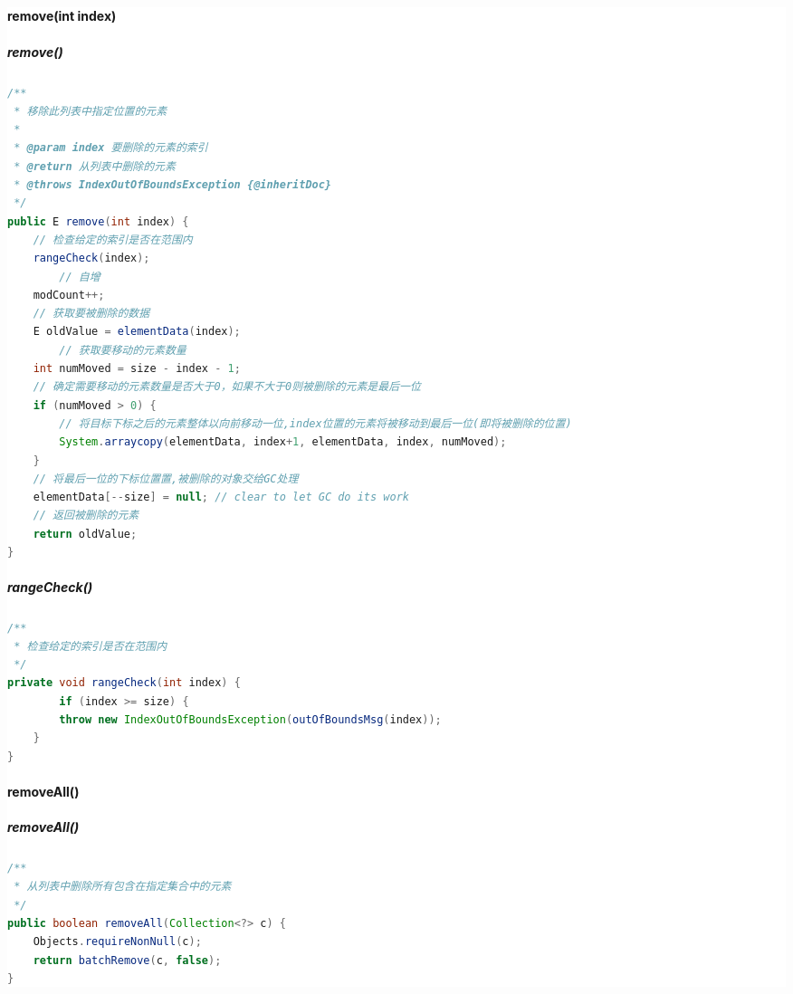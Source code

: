 #### remove(int index)

##### remove()

```java
/**
 * 移除此列表中指定位置的元素
 *
 * @param index 要删除的元素的索引
 * @return 从列表中删除的元素
 * @throws IndexOutOfBoundsException {@inheritDoc}
 */
public E remove(int index) {
  	// 检查给定的索引是否在范围内
    rangeCheck(index);
		// 自增
    modCount++;
  	// 获取要被删除的数据
    E oldValue = elementData(index);
		// 获取要移动的元素数量
    int numMoved = size - index - 1;
  	// 确定需要移动的元素数量是否大于0，如果不大于0则被删除的元素是最后一位
    if (numMoved > 0) {
      	// 将目标下标之后的元素整体以向前移动一位,index位置的元素将被移动到最后一位(即将被删除的位置)
        System.arraycopy(elementData, index+1, elementData, index, numMoved);
    }
  	// 将最后一位的下标位置置,被删除的对象交给GC处理
    elementData[--size] = null; // clear to let GC do its work
  	// 返回被删除的元素
    return oldValue;
}
```

##### rangeCheck()

```java
/**
 * 检查给定的索引是否在范围内
 */
private void rangeCheck(int index) { 
		if (index >= size) {
        throw new IndexOutOfBoundsException(outOfBoundsMsg(index)); 
    }
}
```

#### removeAll()

##### removeAll()

```java
/**
 * 从列表中删除所有包含在指定集合中的元素
 */
public boolean removeAll(Collection<?> c) {
    Objects.requireNonNull(c);
    return batchRemove(c, false);
}
```
